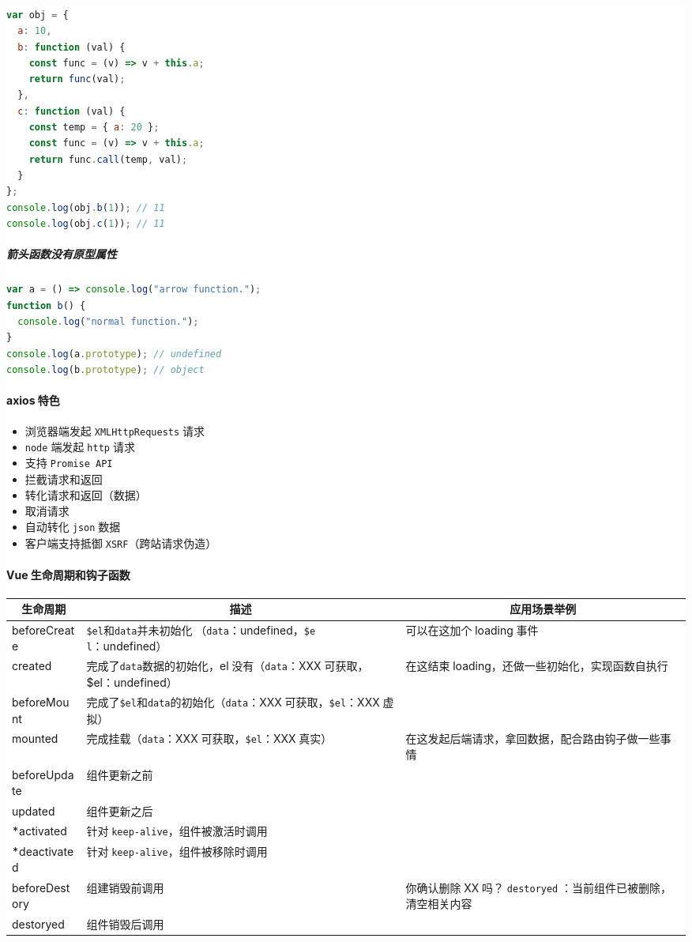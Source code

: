 ```javascript
var obj = {
  a: 10,
  b: function (val) {
    const func = (v) => v + this.a;
    return func(val);
  },
  c: function (val) {
    const temp = { a: 20 };
    const func = (v) => v + this.a;
    return func.call(temp, val);
  }
};
console.log(obj.b(1)); // 11
console.log(obj.c(1)); // 11
```

##### 箭头函数没有原型属性

```javascript
var a = () => console.log("arrow function.");
function b() {
  console.log("normal function.");
}
console.log(a.prototype); // undefined
console.log(b.prototype); // object
```

#### axios 特色

- 浏览器端发起 `XMLHttpRequests` 请求
- `node` 端发起 `http` 请求
- 支持 `Promise API`
- 拦截请求和返回
- 转化请求和返回（数据）
- 取消请求
- 自动转化 `json` 数据
- 客户端支持抵御 `XSRF`（跨站请求伪造）

#### Vue 生命周期和钩子函数

| 生命周期      | 描述                                                                     | 应用场景举例                                                    |
| ------------- | ------------------------------------------------------------------------ | --------------------------------------------------------------- |
| beforeCreate  | `$el`和`data`并未初始化 （`data`：undefined，`$el`：undefined）          | 可以在这加个 loading 事件                                       |
| created       | 完成了`data`数据的初始化，el 没有（`data`：XXX 可获取，\$el：undefined） | 在这结束 loading，还做一些初始化，实现函数自执行                |
| beforeMount   | 完成了`$el`和`data`的初始化（`data`：XXX 可获取，`$el`：XXX 虚拟）       |                                                                 |
| mounted       | 完成挂载（`data`：XXX 可获取，`$el`：XXX 真实）                          | 在这发起后端请求，拿回数据，配合路由钩子做一些事情              |
| beforeUpdate  | 组件更新之前                                                             |                                                                 |
| updated       | 组件更新之后                                                             |                                                                 |
| \*activated   | 针对 `keep-alive`，组件被激活时调用                                      |                                                                 |
| \*deactivated | 针对 `keep-alive`，组件被移除时调用                                      |                                                                 |
| beforeDestory | 组建销毁前调用                                                           | 你确认删除 XX 吗？ `destoryed` ：当前组件已被删除，清空相关内容 |
| destoryed     | 组件销毁后调用                                                           |                                                                 |
